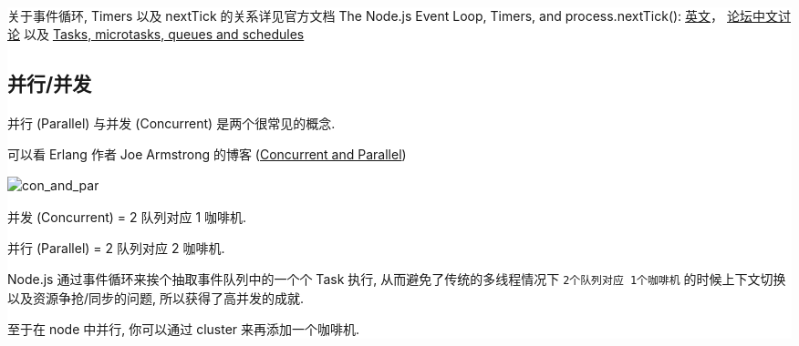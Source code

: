 关于事件循环, Timers 以及 nextTick 的关系详见官方文档 The Node.js Event Loop, Timers, and process.nextTick(): [英文](https://nodejs.org/en/docs/guides/event-loop-timers-and-nexttick/)， [论坛中文讨论](https://cnodejs.org/topic/57d68794cb6f605d360105bf) 以及 [Tasks, microtasks, queues and schedules](https://jakearchibald.com/2015/tasks-microtasks-queues-and-schedules/)

## 并行/并发

并行 (Parallel) 与并发 (Concurrent) 是两个很常见的概念.

可以看 Erlang 作者 Joe Armstrong 的博客 ([Concurrent and Parallel](http://joearms.github.io/2013/04/05/concurrent-and-parallel-programming.html))

![con_and_par](http://joearms.github.io/images/con_and_par.jpg)

并发 (Concurrent) = 2 队列对应 1 咖啡机.

并行 (Parallel) = 2 队列对应 2 咖啡机.

Node.js 通过事件循环来挨个抽取事件队列中的一个个 Task 执行, 从而避免了传统的多线程情况下 `2个队列对应 1个咖啡机` 的时候上下文切换以及资源争抢/同步的问题, 所以获得了高并发的成就.

至于在 node 中并行, 你可以通过 cluster 来再添加一个咖啡机.
